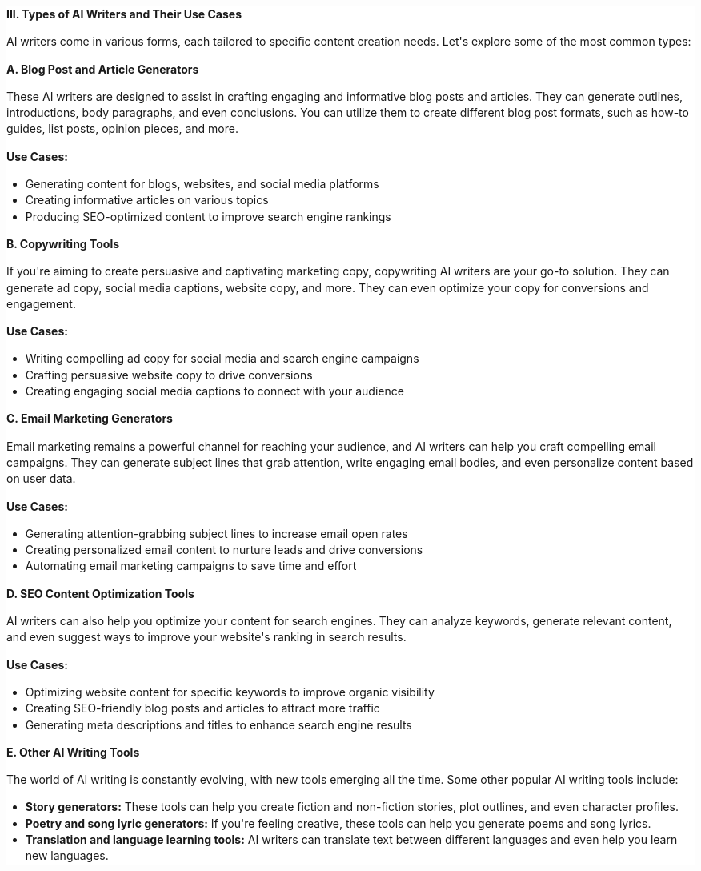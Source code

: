 
**III.  Types of AI Writers and Their Use Cases**

AI writers come in various forms, each tailored to specific content creation needs. Let's explore some of the most common types:

**A.  Blog Post and Article Generators**

These AI writers are designed to assist in crafting engaging and informative blog posts and articles. They can generate outlines, introductions, body paragraphs, and even conclusions. You can utilize them to create different blog post formats, such as how-to guides, list posts, opinion pieces, and more.

**Use Cases:**

* Generating content for blogs, websites, and social media platforms
* Creating informative articles on various topics
* Producing SEO-optimized content to improve search engine rankings

**B.  Copywriting Tools**

If you're aiming to create persuasive and captivating marketing copy, copywriting AI writers are your go-to solution. They can generate ad copy, social media captions, website copy, and more. They can even optimize your copy for conversions and engagement.

**Use Cases:**

* Writing compelling ad copy for social media and search engine campaigns
* Crafting persuasive website copy to drive conversions
* Creating engaging social media captions to connect with your audience

**C.  Email Marketing Generators**

Email marketing remains a powerful channel for reaching your audience, and AI writers can help you craft compelling email campaigns. They can generate subject lines that grab attention, write engaging email bodies, and even personalize content based on user data.

**Use Cases:**

* Generating attention-grabbing subject lines to increase email open rates
* Creating personalized email content to nurture leads and drive conversions
* Automating email marketing campaigns to save time and effort

**D.  SEO Content Optimization Tools**

AI writers can also help you optimize your content for search engines. They can analyze keywords, generate relevant content, and even suggest ways to improve your website's ranking in search results.

**Use Cases:**

* Optimizing website content for specific keywords to improve organic visibility
* Creating SEO-friendly blog posts and articles to attract more traffic
* Generating meta descriptions and titles to enhance search engine results

**E.  Other AI Writing Tools**

The world of AI writing is constantly evolving, with new tools emerging all the time. Some other popular AI writing tools include:

* **Story generators:** These tools can help you create fiction and non-fiction stories, plot outlines, and even character profiles.
* **Poetry and song lyric generators:** If you're feeling creative, these tools can help you generate poems and song lyrics.
* **Translation and language learning tools:**  AI writers can translate text between different languages and even help you learn new languages.
